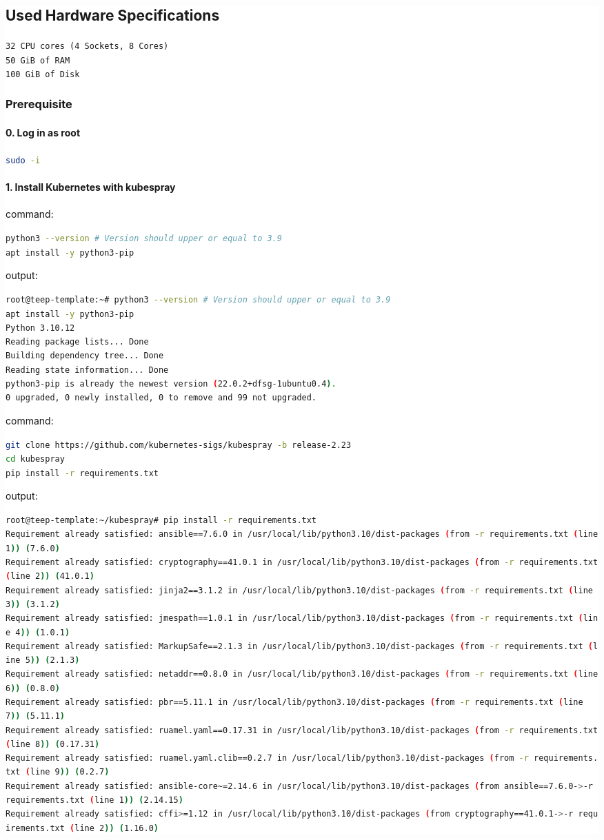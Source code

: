 ## Used Hardware Specifications
```
32 CPU cores (4 Sockets, 8 Cores)
50 GiB of RAM
100 GiB of Disk
```

### Prerequisite
#### 0. Log in as root
```bash
sudo -i
```

#### 1. Install Kubernetes with kubespray
command:
```bash
python3 --version # Version should upper or equal to 3.9
apt install -y python3-pip
```

output:
```bash
root@teep-template:~# python3 --version # Version should upper or equal to 3.9
apt install -y python3-pip
Python 3.10.12
Reading package lists... Done
Building dependency tree... Done
Reading state information... Done
python3-pip is already the newest version (22.0.2+dfsg-1ubuntu0.4).
0 upgraded, 0 newly installed, 0 to remove and 99 not upgraded.
```

command:
```bash
git clone https://github.com/kubernetes-sigs/kubespray -b release-2.23
cd kubespray 
pip install -r requirements.txt
```

output:
```bash
root@teep-template:~/kubespray# pip install -r requirements.txt
Requirement already satisfied: ansible==7.6.0 in /usr/local/lib/python3.10/dist-packages (from -r requirements.txt (line 1)) (7.6.0)
Requirement already satisfied: cryptography==41.0.1 in /usr/local/lib/python3.10/dist-packages (from -r requirements.txt (line 2)) (41.0.1)
Requirement already satisfied: jinja2==3.1.2 in /usr/local/lib/python3.10/dist-packages (from -r requirements.txt (line 3)) (3.1.2)
Requirement already satisfied: jmespath==1.0.1 in /usr/local/lib/python3.10/dist-packages (from -r requirements.txt (line 4)) (1.0.1)
Requirement already satisfied: MarkupSafe==2.1.3 in /usr/local/lib/python3.10/dist-packages (from -r requirements.txt (line 5)) (2.1.3)
Requirement already satisfied: netaddr==0.8.0 in /usr/local/lib/python3.10/dist-packages (from -r requirements.txt (line 6)) (0.8.0)
Requirement already satisfied: pbr==5.11.1 in /usr/local/lib/python3.10/dist-packages (from -r requirements.txt (line 7)) (5.11.1)
Requirement already satisfied: ruamel.yaml==0.17.31 in /usr/local/lib/python3.10/dist-packages (from -r requirements.txt (line 8)) (0.17.31)
Requirement already satisfied: ruamel.yaml.clib==0.2.7 in /usr/local/lib/python3.10/dist-packages (from -r requirements.txt (line 9)) (0.2.7)
Requirement already satisfied: ansible-core~=2.14.6 in /usr/local/lib/python3.10/dist-packages (from ansible==7.6.0->-r requirements.txt (line 1)) (2.14.15)
Requirement already satisfied: cffi>=1.12 in /usr/local/lib/python3.10/dist-packages (from cryptography==41.0.1->-r requirements.txt (line 2)) (1.16.0)
```